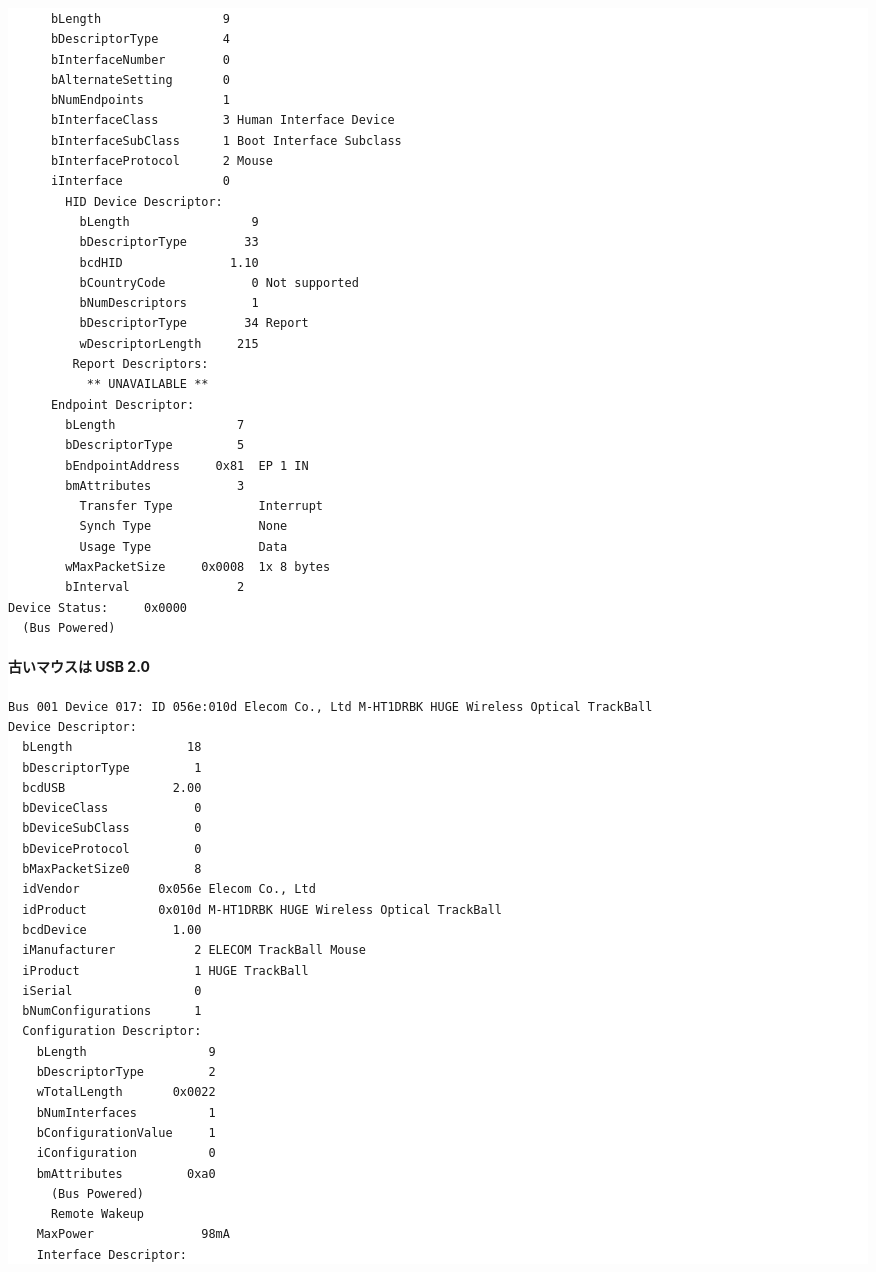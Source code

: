 ```
      bLength                 9
      bDescriptorType         4
      bInterfaceNumber        0
      bAlternateSetting       0
      bNumEndpoints           1
      bInterfaceClass         3 Human Interface Device
      bInterfaceSubClass      1 Boot Interface Subclass
      bInterfaceProtocol      2 Mouse
      iInterface              0
        HID Device Descriptor:
          bLength                 9
          bDescriptorType        33
          bcdHID               1.10
          bCountryCode            0 Not supported
          bNumDescriptors         1
          bDescriptorType        34 Report
          wDescriptorLength     215
         Report Descriptors:
           ** UNAVAILABLE **
      Endpoint Descriptor:
        bLength                 7
        bDescriptorType         5
        bEndpointAddress     0x81  EP 1 IN
        bmAttributes            3
          Transfer Type            Interrupt
          Synch Type               None
          Usage Type               Data
        wMaxPacketSize     0x0008  1x 8 bytes
        bInterval               2
Device Status:     0x0000
  (Bus Powered)
```

#### 古いマウスは USB 2.0

```
Bus 001 Device 017: ID 056e:010d Elecom Co., Ltd M-HT1DRBK HUGE Wireless Optical TrackBall
Device Descriptor:
  bLength                18
  bDescriptorType         1
  bcdUSB               2.00
  bDeviceClass            0
  bDeviceSubClass         0
  bDeviceProtocol         0
  bMaxPacketSize0         8
  idVendor           0x056e Elecom Co., Ltd
  idProduct          0x010d M-HT1DRBK HUGE Wireless Optical TrackBall
  bcdDevice            1.00
  iManufacturer           2 ELECOM TrackBall Mouse
  iProduct                1 HUGE TrackBall
  iSerial                 0
  bNumConfigurations      1
  Configuration Descriptor:
    bLength                 9
    bDescriptorType         2
    wTotalLength       0x0022
    bNumInterfaces          1
    bConfigurationValue     1
    iConfiguration          0
    bmAttributes         0xa0
      (Bus Powered)
      Remote Wakeup
    MaxPower               98mA
    Interface Descriptor:
```